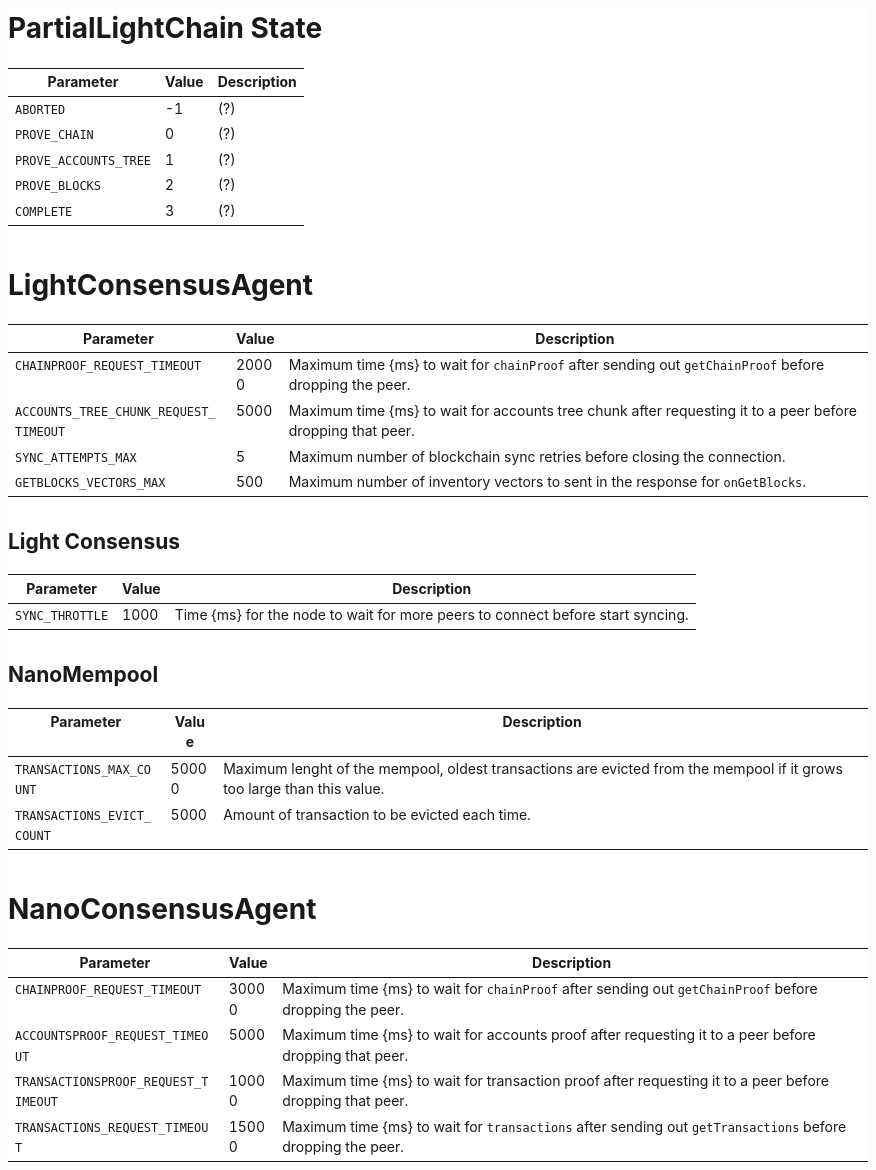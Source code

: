 

# PartialLightChain State

|**Parameter**			|**Value**	|**Description**													|
|----------------------	|----------	|------------------	|
|`ABORTED`				|-1			|(?)				|
|`PROVE_CHAIN`			|0			|(?)				|
|`PROVE_ACCOUNTS_TREE`	|1			|(?)				|
|`PROVE_BLOCKS`			|2			|(?)				|
|`COMPLETE`				|3			|(?)				|

# LightConsensusAgent

|**Parameter**							|**Value**	|**Description**	|
|--------------------------------------	|----------	|------------------	|
|`CHAINPROOF_REQUEST_TIMEOUT`			|20000		|Maximum time {ms} to wait for `chainProof` after sending out `getChainProof` before dropping the peer.	|
|`ACCOUNTS_TREE_CHUNK_REQUEST_TIMEOUT`	|5000		|Maximum time {ms} to wait for accounts tree chunk after requesting it to a peer before dropping that peer.| 
|`SYNC_ATTEMPTS_MAX`					|5			|Maximum number of blockchain sync retries before closing the connection.	|
|`GETBLOCKS_VECTORS_MAX`				|500		|Maximum number of inventory vectors to sent in the response for `onGetBlocks`.	|


## Light Consensus

|**Parameter**				|**Value**	|**Description**											|
|--------------------------	|----------	|----------------------------------------------------------	|
|`SYNC_THROTTLE`			|1000		|Time {ms} for the node to wait for more peers to connect before start syncing. |

## NanoMempool

|**Parameter**				|**Value**	|**Description**											|
|--------------------------	|----------	|----------------------------------------------------------	|
|`TRANSACTIONS_MAX_COUNT`	|50000		|Maximum lenght of the mempool, oldest transactions are evicted from the mempool if it grows too large than this value. |
|`TRANSACTIONS_EVICT_COUNT`	|5000		|Amount of transaction to be evicted each time. |

# NanoConsensusAgent

|**Parameter**					|**Value**	|**Description**											|
|------------------------------	|----------	|----------------------------------------------------------	|
|`CHAINPROOF_REQUEST_TIMEOUT`	|30000		|Maximum time {ms} to wait for `chainProof` after sending out `getChainProof` before dropping the peer. 	 |
|`ACCOUNTSPROOF_REQUEST_TIMEOUT`|5000		|Maximum time {ms} to wait for accounts proof after requesting it to a peer before dropping that peer. |
|`TRANSACTIONSPROOF_REQUEST_TIMEOUT`	|10000		|Maximum time {ms} to wait for transaction proof after requesting it to a peer before dropping that peer. |
|`TRANSACTIONS_REQUEST_TIMEOUT`	|15000		|Maximum time {ms} to wait for `transactions` after sending out `getTransactions` before dropping the peer.|
